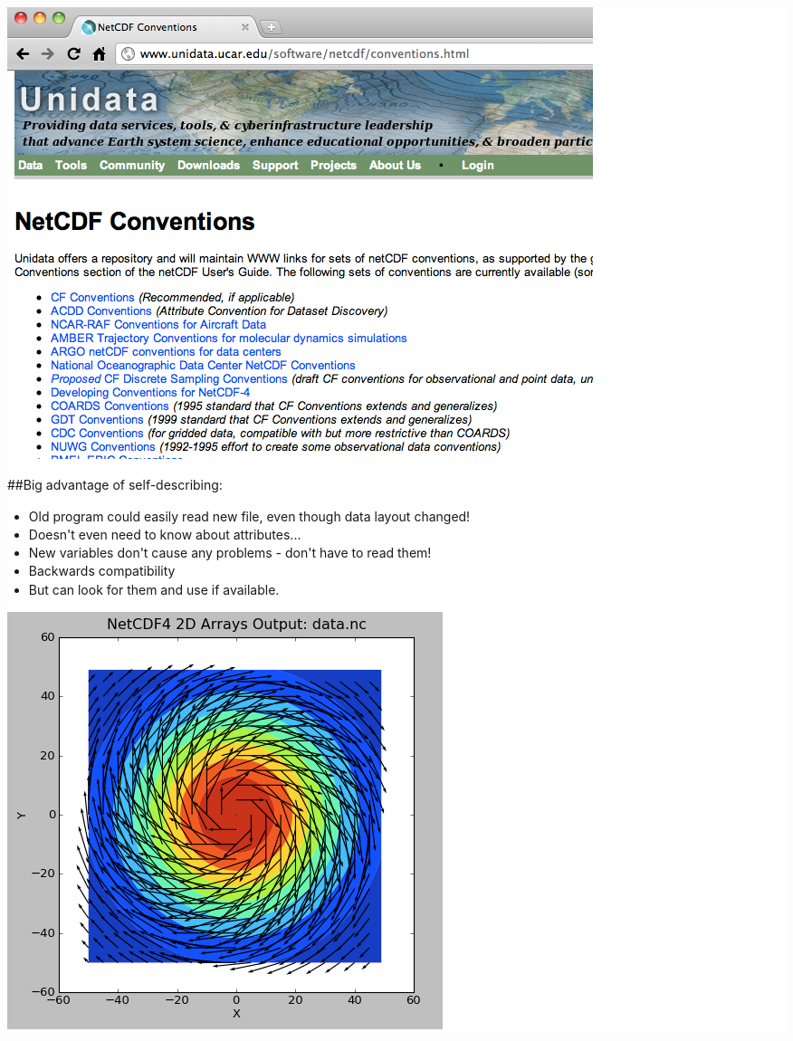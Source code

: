 ![Conventions_61](Images/Conventions_61.png)

##Big advantage of self-describing:

- Old program could easily read new file, even though data layout changed!
- Doesn't even need to know about attributes...
- New variables don't cause any problems - don't have to read them!
- Backwards compatibility
- But can look for them and use if available.

![Implimenting_in_MPI_2](Images/Implimenting_in_MPI_2.png)
